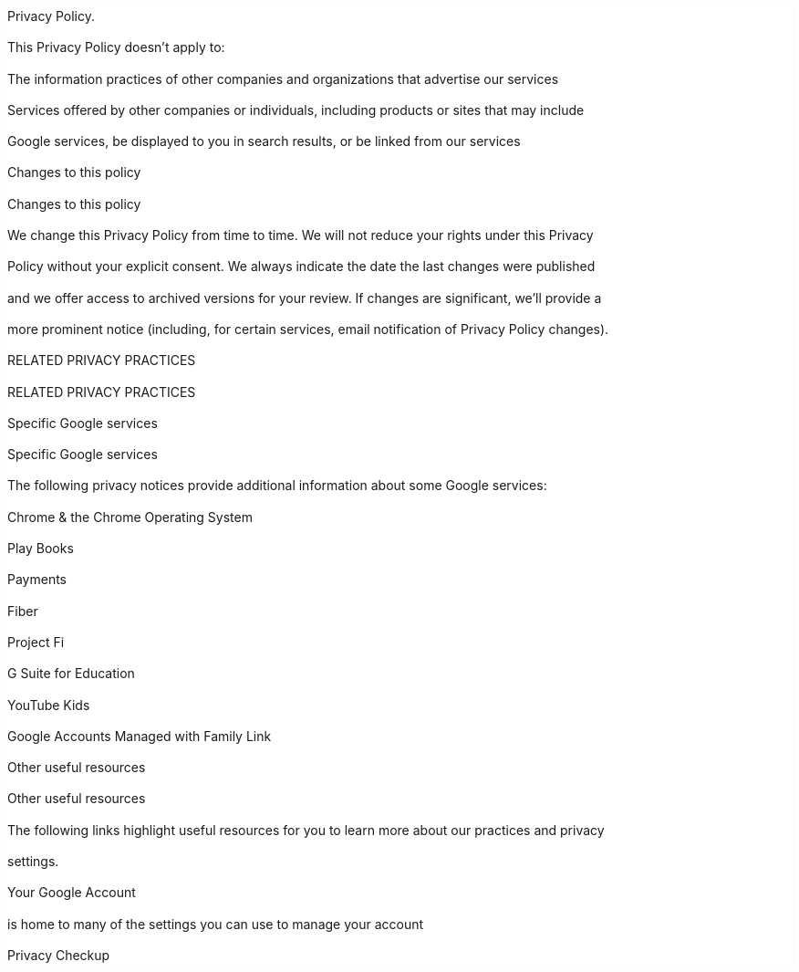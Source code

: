 Privacy Policy.

This Privacy Policy doesn’t apply to:

The information practices of other companies and organizations that advertise our services

Services offered by other companies or individuals, including products or sites that may include

Google services, be displayed to you in search results, or be linked from our services

Changes to this policy

Changes to this policy

We change this Privacy Policy from time to time. We will not reduce your rights under this Privacy

Policy without your explicit consent. We always indicate the date the last changes were published

and we offer access to archived versions for your review. If changes are significant, we’ll provide a

more prominent notice (including, for certain services, email notification of Privacy Policy changes).

RELATED PRIVACY PRACTICES

RELATED PRIVACY PRACTICES

Specific Google services

Specific Google services

The following privacy notices provide additional information about some Google services:

Chrome & the Chrome Operating System

Play Books

Payments

Fiber

Project Fi

G Suite for Education

YouTube Kids

Google Accounts Managed with Family Link

Other useful resources

Other useful resources

The following links highlight useful resources for you to learn more about our practices and privacy

settings.

Your Google Account

 is home to many of the settings you can use to manage your account

Privacy Checkup
